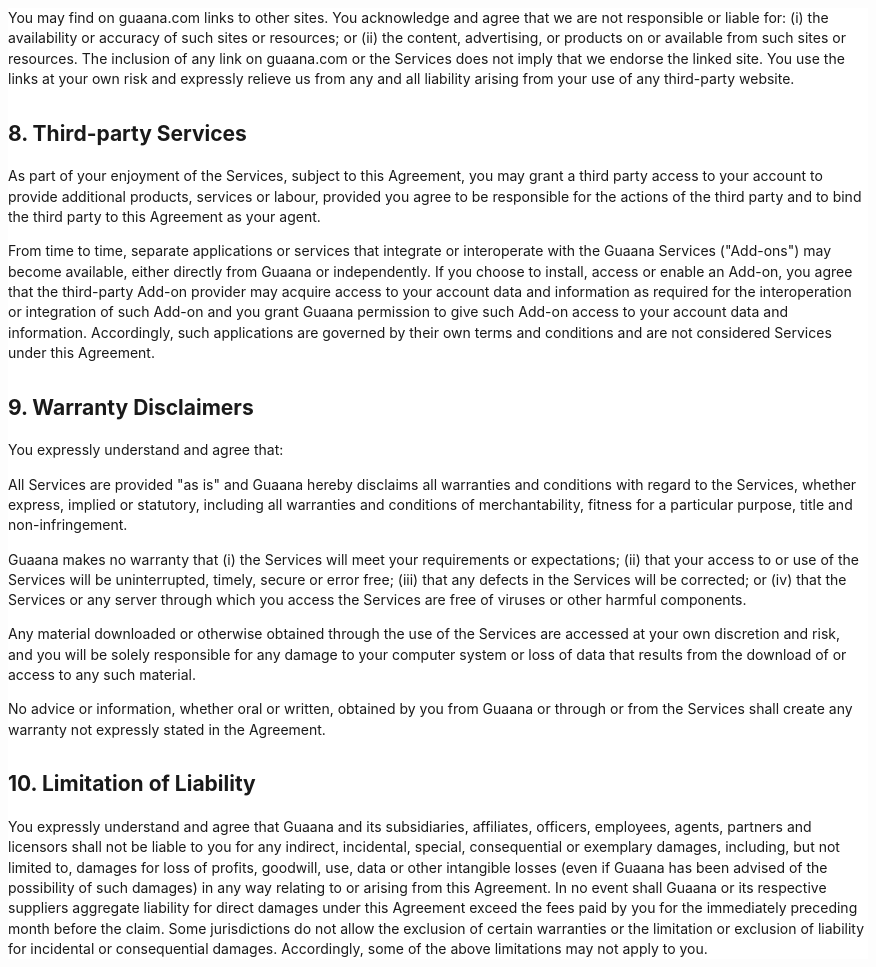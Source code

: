 You may find on guaana.com links to other sites. You acknowledge and agree that we are not responsible or liable for: (i) the availability or accuracy of such sites or resources; or (ii) the content, advertising, or products on or available from such sites or resources. The inclusion of any link on guaana.com or the Services does not imply that we endorse the linked site. You use the links at your own risk and expressly relieve us from any and all liability arising from your use of any third-party website.

## 8. Third-party Services

As part of your enjoyment of the Services, subject to this Agreement, you may grant a third party access to your account to provide additional products, services or labour, provided you agree to be responsible for the actions of the third party and to bind the third party to this Agreement as your agent.

From time to time, separate applications or services that integrate or interoperate with the Guaana Services ("Add-ons") may become available, either directly from Guaana or independently. If you choose to install, access or enable an Add-on, you agree that the third-party Add-on provider may acquire access to your account data and information as required for the interoperation or integration of such Add-on and you grant Guaana permission to give such Add-on access to your account data and information. Accordingly, such applications are governed by their own terms and conditions and are not considered Services under this Agreement.

## 9. Warranty Disclaimers

You expressly understand and agree that:

All Services are provided "as is" and Guaana hereby disclaims all warranties and conditions with regard to the Services, whether express, implied or statutory, including all warranties and conditions of merchantability, fitness for a particular purpose, title and non-infringement.

Guaana makes no warranty that (i) the Services will meet your requirements or expectations; (ii) that your access to or use of the Services will be uninterrupted, timely, secure or error free; (iii) that any defects in the Services will be corrected; or (iv) that the Services or any server through which you access the Services are free of viruses or other harmful components.

Any material downloaded or otherwise obtained through the use of the Services are accessed at your own discretion and risk, and you will be solely responsible for any damage to your computer system or loss of data that results from the download of or access to any such material.

No advice or information, whether oral or written, obtained by you from Guaana or through or from the Services shall create any warranty not expressly stated in the Agreement.

## 10. Limitation of Liability

You expressly understand and agree that Guaana and its subsidiaries, affiliates, officers, employees, agents, partners and licensors shall not be liable to you for any indirect, incidental, special, consequential or exemplary damages, including, but not limited to, damages for loss of profits, goodwill, use, data or other intangible losses (even if Guaana has been advised of the possibility of such damages) in any way relating to or arising from this Agreement. In no event shall Guaana or its respective suppliers aggregate liability for direct damages under this Agreement exceed the fees paid by you for the immediately preceding month before the claim. Some jurisdictions do not allow the exclusion of certain warranties or the limitation or exclusion of liability for incidental or consequential damages. Accordingly, some of the above limitations may not apply to you.
